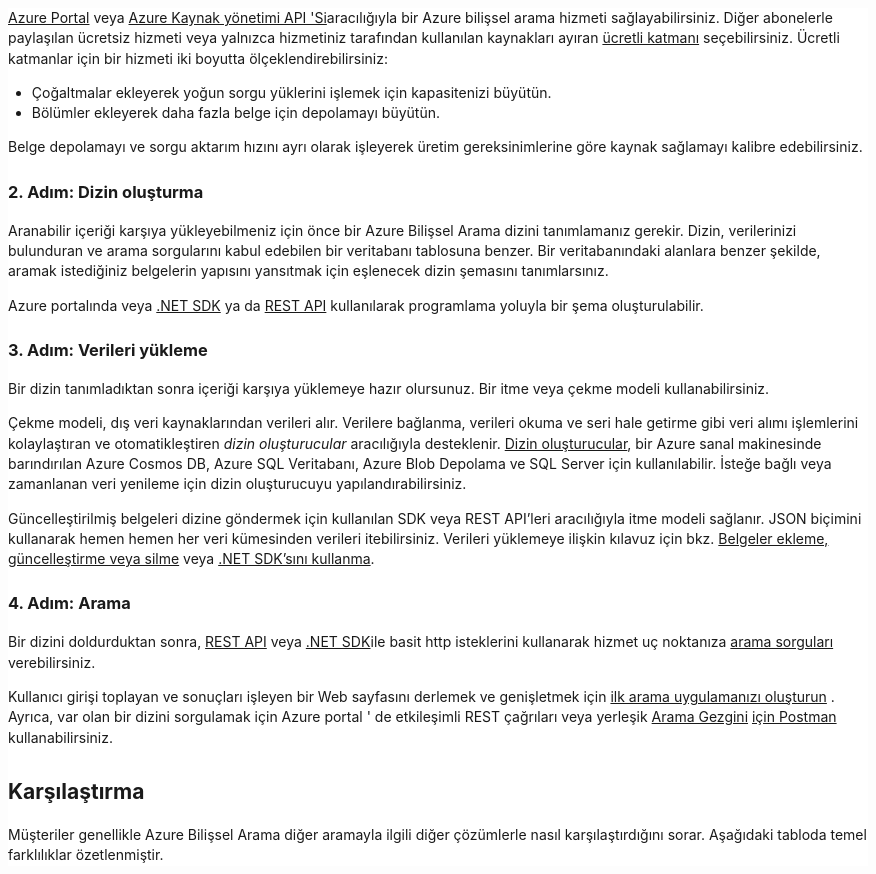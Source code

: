 [Azure Portal](https://portal.azure.com/) veya [Azure Kaynak yönetimi API 'Si](/rest/api/searchmanagement/)aracılığıyla bir Azure bilişsel arama hizmeti sağlayabilirsiniz. Diğer abonelerle paylaşılan ücretsiz hizmeti veya yalnızca hizmetiniz tarafından kullanılan kaynakları ayıran [ücretli katmanı](https://azure.microsoft.com/pricing/details/search/) seçebilirsiniz. Ücretli katmanlar için bir hizmeti iki boyutta ölçeklendirebilirsiniz: 

- Çoğaltmalar ekleyerek yoğun sorgu yüklerini işlemek için kapasitenizi büyütün.   
- Bölümler ekleyerek daha fazla belge için depolamayı büyütün. 

Belge depolamayı ve sorgu aktarım hızını ayrı olarak işleyerek üretim gereksinimlerine göre kaynak sağlamayı kalibre edebilirsiniz.

### <a name="step-2-create-index"></a>2\. Adım: Dizin oluşturma
Aranabilir içeriği karşıya yükleyebilmeniz için önce bir Azure Bilişsel Arama dizini tanımlamanız gerekir. Dizin, verilerinizi bulunduran ve arama sorgularını kabul edebilen bir veritabanı tablosuna benzer. Bir veritabanındaki alanlara benzer şekilde, aramak istediğiniz belgelerin yapısını yansıtmak için eşlenecek dizin şemasını tanımlarsınız.

Azure portalında veya [.NET SDK](search-howto-dotnet-sdk.md) ya da [REST API](/rest/api/searchservice/) kullanılarak programlama yoluyla bir şema oluşturulabilir.

### <a name="step-3-load-data"></a>3\. Adım: Verileri yükleme
Bir dizin tanımladıktan sonra içeriği karşıya yüklemeye hazır olursunuz. Bir itme veya çekme modeli kullanabilirsiniz.

Çekme modeli, dış veri kaynaklarından verileri alır. Verilere bağlanma, verileri okuma ve seri hale getirme gibi veri alımı işlemlerini kolaylaştıran ve otomatikleştiren *dizin oluşturucular* aracılığıyla desteklenir. [Dizin oluşturucular](/rest/api/searchservice/Indexer-operations), bir Azure sanal makinesinde barındırılan Azure Cosmos DB, Azure SQL Veritabanı, Azure Blob Depolama ve SQL Server için kullanılabilir. İsteğe bağlı veya zamanlanan veri yenileme için dizin oluşturucuyu yapılandırabilirsiniz.

Güncelleştirilmiş belgeleri dizine göndermek için kullanılan SDK veya REST API’leri aracılığıyla itme modeli sağlanır. JSON biçimini kullanarak hemen hemen her veri kümesinden verileri itebilirsiniz. Verileri yüklemeye ilişkin kılavuz için bkz. [Belgeler ekleme, güncelleştirme veya silme](/rest/api/searchservice/addupdate-or-delete-documents) veya [.NET SDK’sını kullanma](search-howto-dotnet-sdk.md).

### <a name="step-4-search"></a>4\. Adım: Arama
Bir dizini doldurduktan sonra, [REST API](/rest/api/searchservice/Search-Documents) veya [.NET SDK](https://docs.microsoft.com/dotnet/api/microsoft.azure.search.idocumentsoperations)ile basit http isteklerini kullanarak hizmet uç noktanıza [arama sorguları](search-query-overview.md) verebilirsiniz.

Kullanıcı girişi toplayan ve sonuçları işleyen bir Web sayfasını derlemek ve genişletmek için [ilk arama uygulamanızı oluşturun](tutorial-csharp-create-first-app.md) . Ayrıca, var olan bir dizini sorgulamak için Azure portal ' de etkileşimli REST çağrıları veya yerleşik [Arama Gezgini](search-explorer.md) [için Postman](search-get-started-postman.md) kullanabilirsiniz.

## <a name="how-it-compares"></a>Karşılaştırma

Müşteriler genellikle Azure Bilişsel Arama diğer aramayla ilgili diğer çözümlerle nasıl karşılaştırdığını sorar. Aşağıdaki tabloda temel farklılıklar özetlenmiştir.
